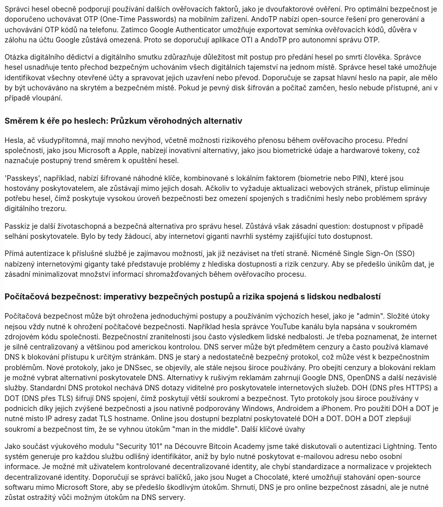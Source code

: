 Správci hesel obecně podporují používání dalších ověřovacích faktorů, jako je dvoufaktorové ověření. Pro optimální bezpečnost je doporučeno uchovávat OTP (One-Time Passwords) na mobilním zařízení. AndoTP nabízí open-source řešení pro generování a uchovávání OTP kódů na telefonu. Zatímco Google Authenticator umožňuje exportovat semínka ověřovacích kódů, důvěra v zálohu na účtu Google zůstává omezená. Proto se doporučují aplikace OTI a AndoTP pro autonomní správu OTP.

Otázka digitálního dědictví a digitálního smutku zdůrazňuje důležitost mít postup pro předání hesel po smrti člověka. Správce hesel usnadňuje tento přechod bezpečným uchováním všech digitálních tajemství na jednom místě. Správce hesel také umožňuje identifikovat všechny otevřené účty a spravovat jejich uzavření nebo převod. Doporučuje se zapsat hlavní heslo na papír, ale mělo by být uchováváno na skrytém a bezpečném místě. Pokud je pevný disk šifrován a počítač zamčen, heslo nebude přístupné, ani v případě vloupání.

### Směrem k éře po heslech: Průzkum věrohodných alternativ

Hesla, ač všudypřítomná, mají mnoho nevýhod, včetně možnosti rizikového přenosu během ověřovacího procesu. Přední společnosti, jako jsou Microsoft a Apple, nabízejí inovativní alternativy, jako jsou biometrické údaje a hardwarové tokeny, což naznačuje postupný trend směrem k opuštění hesel.

'Passkeys', například, nabízí šifrované náhodné klíče, kombinované s lokálním faktorem (biometrie nebo PIN), které jsou hostovány poskytovatelem, ale zůstávají mimo jejich dosah. Ačkoliv to vyžaduje aktualizaci webových stránek, přístup eliminuje potřebu hesel, čímž poskytuje vysokou úroveň bezpečnosti bez omezení spojených s tradičními hesly nebo problémem správy digitálního trezoru.

Passkiz je další životaschopná a bezpečná alternativa pro správu hesel. Zůstává však zásadní question: dostupnost v případě selhání poskytovatele. Bylo by tedy žádoucí, aby internetoví giganti navrhli systémy zajišťující tuto dostupnost.

Přímá autentizace k příslušné službě je zajímavou možností, jak již nezáviset na třetí straně. Nicméně Single Sign-On (SSO) nabízený internetovými giganty také představuje problémy z hlediska dostupnosti a rizik cenzury. Aby se předešlo únikům dat, je zásadní minimalizovat množství informací shromažďovaných během ověřovacího procesu.

### Počítačová bezpečnost: imperativy bezpečných postupů a rizika spojená s lidskou nedbalostí

Počítačová bezpečnost může být ohrožena jednoduchými postupy a používáním výchozích hesel, jako je "admin". Složité útoky nejsou vždy nutné k ohrožení počítačové bezpečnosti. Například hesla správce YouTube kanálu byla napsána v soukromém zdrojovém kódu společnosti. Bezpečnostní zranitelnosti jsou často výsledkem lidské nedbalosti.
Je třeba poznamenat, že internet je silně centralizovaný a většinou pod americkou kontrolou. DNS server může být předmětem cenzury a často používá klamavé DNS k blokování přístupu k určitým stránkám. DNS je starý a nedostatečně bezpečný protokol, což může vést k bezpečnostním problémům. Nové protokoly, jako je DNSsec, se objevily, ale stále nejsou široce používány. Pro obejití cenzury a blokování reklam je možné vybrat alternativní poskytovatele DNS.
Alternativy k rušivým reklamám zahrnují Google DNS, OpenDNS a další nezávislé služby. Standardní DNS protokol nechává DNS dotazy viditelné pro poskytovatele internetových služeb. DOH (DNS přes HTTPS) a DOT (DNS přes TLS) šifrují DNS spojení, čímž poskytují větší soukromí a bezpečnost. Tyto protokoly jsou široce používány v podnicích díky jejich zvýšené bezpečnosti a jsou nativně podporovány Windows, Androidem a iPhonem. Pro použití DOH a DOT je nutné místo IP adresy zadat TLS hostname. Online jsou dostupní bezplatní poskytovatelé DOH a DOT. DOH a DOT zlepšují soukromí a bezpečnost tím, že se vyhnou útokům "man in the middle". Další klíčové úvahy

Jako součást výukového modulu "Security 101" na Découvre Bitcoin Academy jsme také diskutovali o autentizaci Lightning. Tento systém generuje pro každou službu odlišný identifikátor, aniž by bylo nutné poskytovat e-mailovou adresu nebo osobní informace. Je možné mít uživatelem kontrolované decentralizované identity, ale chybí standardizace a normalizace v projektech decentralizované identity. Doporučují se správci balíčků, jako jsou Nuget a Chocolaté, které umožňují stahování open-source softwaru mimo Microsoft Store, aby se předešlo škodlivým útokům. Shrnutí, DNS je pro online bezpečnost zásadní, ale je nutné zůstat ostražitý vůči možným útokům na DNS servery.
